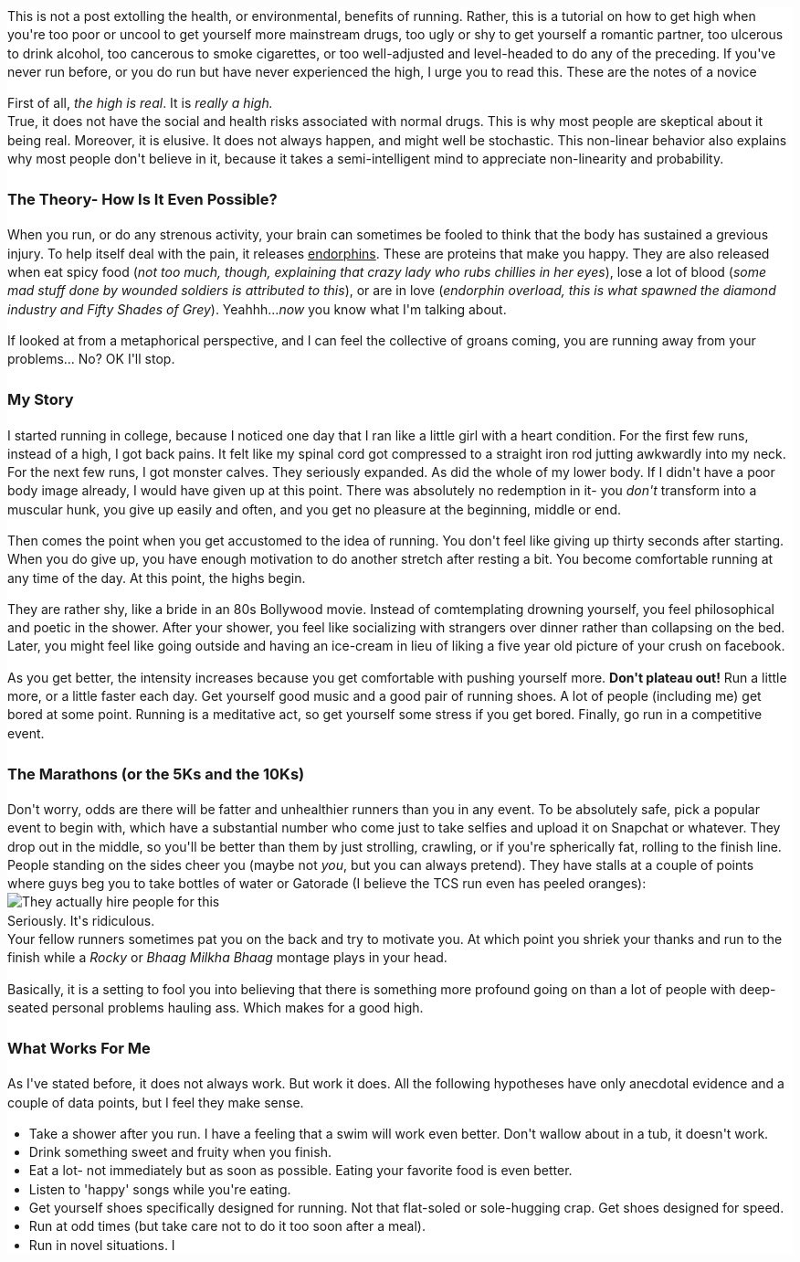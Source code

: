 <p >    This is not a post extolling the health, or environmental, benefits of running. Rather, this is a tutorial on how to get high when you're too poor or uncool to get yourself more mainstream drugs, too ugly or shy to get yourself a romantic partner, too ulcerous to drink alcohol, too cancerous to smoke cigarettes, or too well-adjusted and level-headed to do any of the preceding. If you've never run before, or you do run but have never experienced the high, I urge you to read this. These are the notes of a novice</p><p >    First of all, <i >the high is real</i>. It is <i >really a high.</i> <br > True, it does not have the social and health risks associated with normal drugs. This is why most people are skeptical about it being real. Moreover, it is elusive. It does not always happen, and might well be stochastic. This non-linear behavior also explains why most people don't believe in it, because it takes a semi-intelligent mind to appreciate non-linearity and probability.</p><h3 >The Theory- How Is It Even Possible?</h3><p >    When you run, or do any strenous activity, your brain can sometimes be fooled to think that the body has sustained a grevious injury. To help itself deal with the pain, it releases <a href="http://en.wikipedia.org/wiki/Endorphins" >endorphins</a>. These are proteins that make you happy. They are also released when eat spicy food (<i >not too much, though, explaining that crazy lady who rubs chillies in her eyes</i>), lose a lot of blood (<i >some mad stuff done by wounded soldiers is attributed to this</i>), or are in love (<i >endorphin overload, this is what spawned the diamond industry and Fifty Shades of Grey</i>). Yeahhh...<i >now</i> you know what I'm talking about.    </p><p >    If looked at from a metaphorical perspective, and I can feel the collective of groans coming, you are running away from your problems... No? OK I'll stop.</p><h3 >My Story</h3><p >    I started running in college, because I noticed one day that I ran like a little girl with a heart condition. For the first few runs, instead of a high, I got back pains. It felt like my spinal cord got compressed to a straight iron rod jutting awkwardly into my neck. For the next few runs, I got monster calves. They seriously expanded. As did the whole of my lower body. If I didn't have a poor body image already, I would have given up at this point. There was absolutely no redemption in it- you <i >don't</i> transform into a muscular hunk, you give up easily and often, and you get no pleasure at the beginning, middle or end.</p><p >    Then comes the point when you get accustomed to the idea of running. You don't feel like giving up thirty seconds after starting. When you do give up, you have enough motivation to do another stretch after resting a bit. You become comfortable running at any time of the day. At this point, the highs begin.</p><p > They are rather shy, like a bride in an 80s Bollywood movie. Instead of comtemplating drowning yourself, you feel philosophical and poetic in the shower. After your shower, you feel like socializing with strangers over dinner rather than collapsing on the bed. Later, you might feel like going outside and having an ice-cream in lieu of liking a five year old picture of your crush on facebook.</p><p >    As you get better, the intensity increases because you get comfortable with pushing yourself more. <b >Don't plateau out!</b> Run a little more, or a little faster each day. Get yourself good music and a good pair of running shoes. A lot of people (including me) get bored at some point. Running is a meditative act, so get yourself some stress if you get bored. Finally, go run in a competitive event.</p><h3 >The Marathons (or the 5Ks and the 10Ks)</h3><p >    Don't worry, odds are there will be fatter and unhealthier runners than you in any event. To be absolutely safe, pick a popular event to begin with, which have a substantial number who come just to take selfies and upload it on Snapchat or whatever. They drop out in the middle, so you'll be better than them by just strolling, crawling, or if you're spherically fat, rolling to the finish line. People standing on the sides cheer you (maybe not <i >you</i>, but you can always pretend). They have stalls at a couple of points where guys beg you to take bottles of water or Gatorade (I believe the TCS run even has peeled oranges):    <br >    <img src="http://www.chicagotribune.com/media/photo/2011-10/65301711.jpg" width="50%" alt="They actually hire people for this" >    <br >    Seriously. It's ridiculous.    <br >    Your fellow runners sometimes pat you on the back and try to motivate you. At which point you shriek your thanks and run to the finish while a <i >Rocky</i> or <i >Bhaag Milkha Bhaag</i> montage plays in your head.</p><p > Basically, it is a setting to fool you into believing that there is something more profound going on than a lot of people with deep-seated personal problems hauling ass. Which makes for a good high.</p><h3 >What Works For Me</h3><p >    As I've stated before, it does not always work. But work it does. All the following hypotheses have only anecdotal evidence and a couple of data points, but I feel they make sense.</p><ul >    <li >        Take a shower after you run. I have a feeling that a swim will work even better. Don't wallow about in a tub, it doesn't work.    </li>    <li >        Drink something sweet and fruity when you finish.    </li>    <li >        Eat a lot- not immediately but as soon as possible. Eating your favorite food is even better.    </li> <li >       Listen to 'happy' songs while you're eating.    </li>   <li >        Get yourself shoes specifically designed for running. Not that flat-soled or sole-hugging crap. Get shoes designed for speed.    </li>    <li >        Run at odd times (but take care not to do it too soon after a meal).    </li>    <li >        Run in novel situations. I